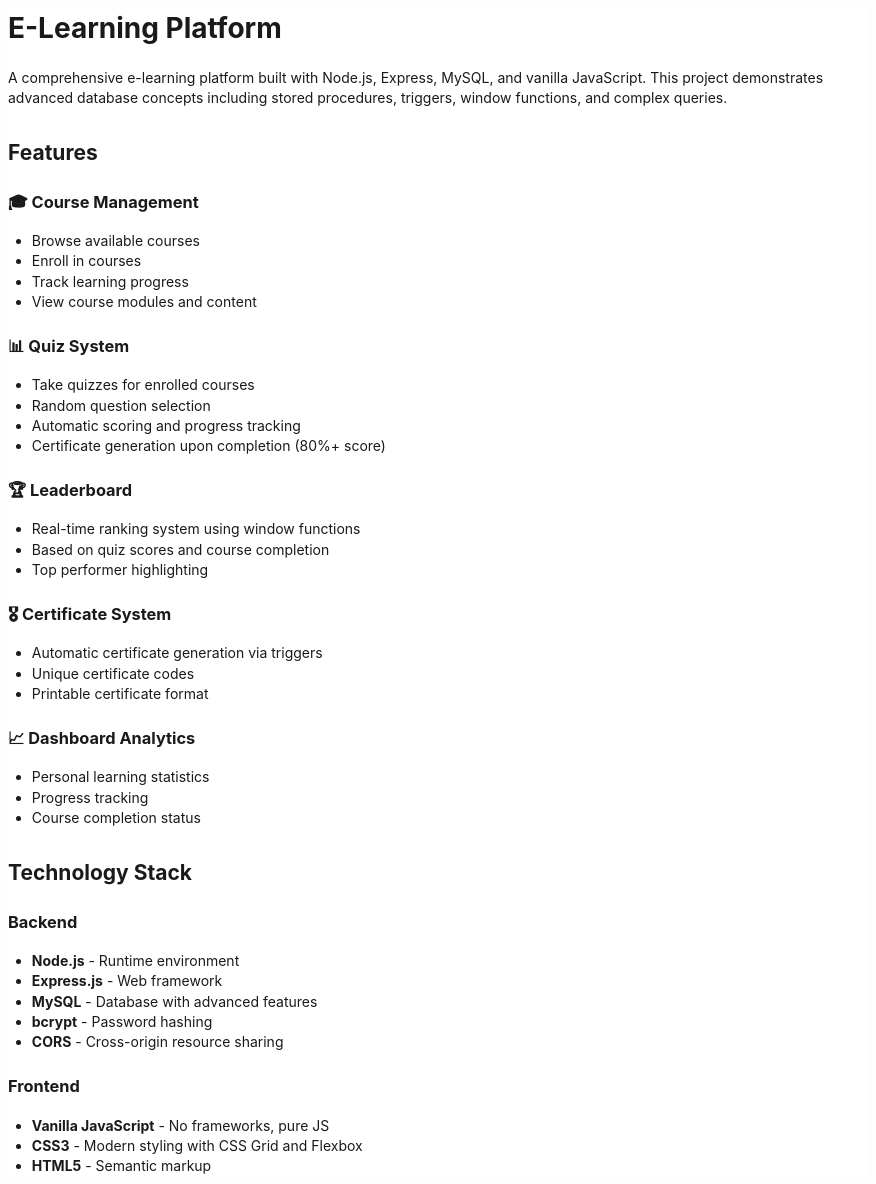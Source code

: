 # E-Learning Platform

A comprehensive e-learning platform built with Node.js, Express, MySQL, and vanilla JavaScript. This project demonstrates advanced database concepts including stored procedures, triggers, window functions, and complex queries.

## Features

### 🎓 Course Management
- Browse available courses
- Enroll in courses
- Track learning progress
- View course modules and content

### 📊 Quiz System
- Take quizzes for enrolled courses
- Random question selection
- Automatic scoring and progress tracking
- Certificate generation upon completion (80%+ score)

### 🏆 Leaderboard
- Real-time ranking system using window functions
- Based on quiz scores and course completion
- Top performer highlighting

### 🎖️ Certificate System
- Automatic certificate generation via triggers
- Unique certificate codes
- Printable certificate format

### 📈 Dashboard Analytics
- Personal learning statistics
- Progress tracking
- Course completion status

## Technology Stack

### Backend
- **Node.js** - Runtime environment
- **Express.js** - Web framework
- **MySQL** - Database with advanced features
- **bcrypt** - Password hashing
- **CORS** - Cross-origin resource sharing

### Frontend
- **Vanilla JavaScript** - No frameworks, pure JS
- **CSS3** - Modern styling with CSS Grid and Flexbox
- **HTML5** - Semantic markup
